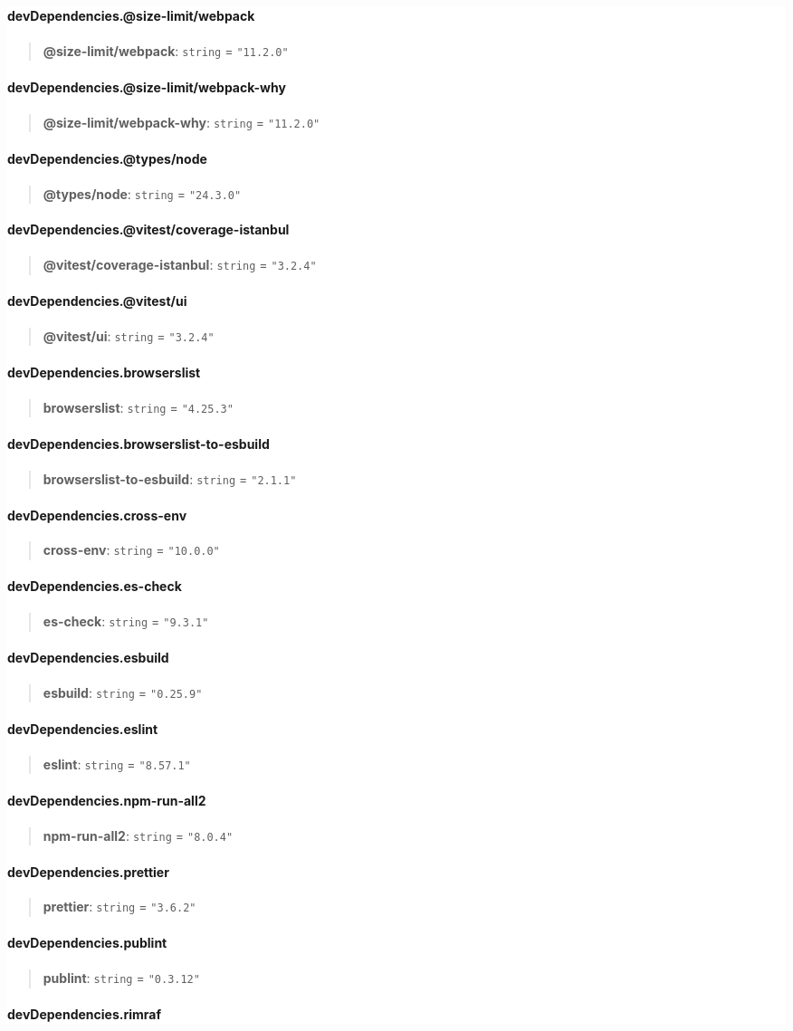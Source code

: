 #### devDependencies.@size-limit/webpack

> **@size-limit/webpack**: `string` = `"11.2.0"`

#### devDependencies.@size-limit/webpack-why

> **@size-limit/webpack-why**: `string` = `"11.2.0"`

#### devDependencies.@types/node

> **@types/node**: `string` = `"24.3.0"`

#### devDependencies.@vitest/coverage-istanbul

> **@vitest/coverage-istanbul**: `string` = `"3.2.4"`

#### devDependencies.@vitest/ui

> **@vitest/ui**: `string` = `"3.2.4"`

#### devDependencies.browserslist

> **browserslist**: `string` = `"4.25.3"`

#### devDependencies.browserslist-to-esbuild

> **browserslist-to-esbuild**: `string` = `"2.1.1"`

#### devDependencies.cross-env

> **cross-env**: `string` = `"10.0.0"`

#### devDependencies.es-check

> **es-check**: `string` = `"9.3.1"`

#### devDependencies.esbuild

> **esbuild**: `string` = `"0.25.9"`

#### devDependencies.eslint

> **eslint**: `string` = `"8.57.1"`

#### devDependencies.npm-run-all2

> **npm-run-all2**: `string` = `"8.0.4"`

#### devDependencies.prettier

> **prettier**: `string` = `"3.6.2"`

#### devDependencies.publint

> **publint**: `string` = `"0.3.12"`

#### devDependencies.rimraf
